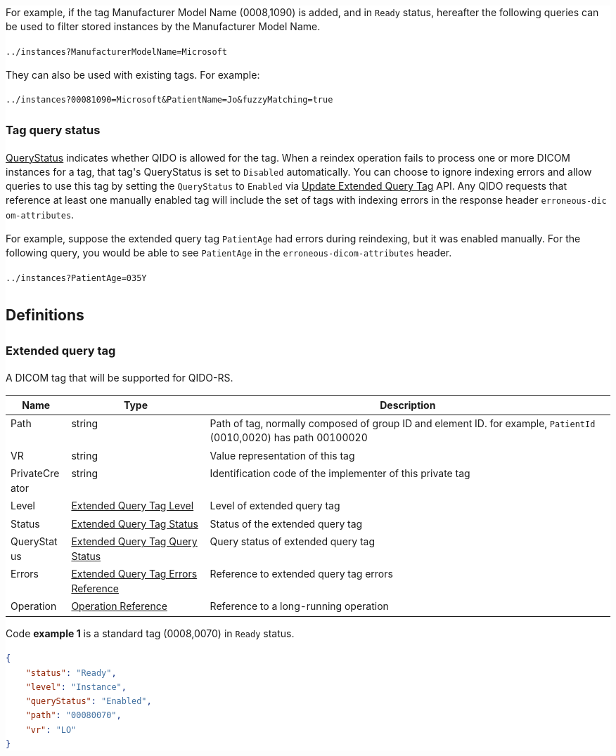 For example, if the tag Manufacturer Model Name (0008,1090) is added, and in `Ready` status, hereafter the following queries can be used to filter stored instances by the Manufacturer Model Name.

```http
../instances?ManufacturerModelName=Microsoft
```

They can also be used with existing tags. For example:

```http
../instances?00081090=Microsoft&PatientName=Jo&fuzzyMatching=true
```

### Tag query status

[QueryStatus](#extended-query-tag-status) indicates whether QIDO is allowed for the tag. When a reindex operation fails to process one or more DICOM instances for a tag, that tag's QueryStatus is set to `Disabled` automatically. You can choose to ignore indexing errors and allow queries to use this tag by setting the `QueryStatus` to `Enabled` via  [Update Extended Query Tag](#update-extended-query-tag) API. Any QIDO requests that reference at least one manually enabled tag will include the set of tags with indexing errors in the response header `erroneous-dicom-attributes`.

For example, suppose the extended query tag `PatientAge` had errors during reindexing, but it was enabled manually. For the following query, you would be able to see `PatientAge` in the `erroneous-dicom-attributes` header.

```http
../instances?PatientAge=035Y
```

## Definitions

### Extended query tag

A DICOM tag that will be supported for QIDO-RS.

| Name           | Type                                                         | Description                                                  |
| -------------- | ------------------------------------------------------------ | ------------------------------------------------------------ |
| Path           | string                                                       | Path of tag, normally composed of group ID and element ID. for example, `PatientId` (0010,0020) has path 00100020 |
| VR             | string                                                       | Value representation of this tag                             |
| PrivateCreator | string                                                       | Identification code of the implementer of this private tag   |
| Level          | [Extended Query Tag Level](#extended-query-tag-level)        | Level of extended query tag                                  |
| Status         | [Extended Query Tag Status](#extended-query-tag-status)      | Status of the extended query tag                             |
| QueryStatus    | [Extended Query Tag Query Status](#extended-query-tag-query-status) | Query status of extended query tag                           |
| Errors         | [Extended Query Tag Errors Reference](#extended-query-tag-errors-reference) | Reference to extended query tag errors                       |
| Operation      | [Operation Reference](#operation-reference)                  | Reference to a long-running operation                        |

Code **example 1** is a standard tag (0008,0070) in `Ready` status.

```json
{
    "status": "Ready",
    "level": "Instance",
    "queryStatus": "Enabled",
    "path": "00080070",
    "vr": "LO"
}
```
